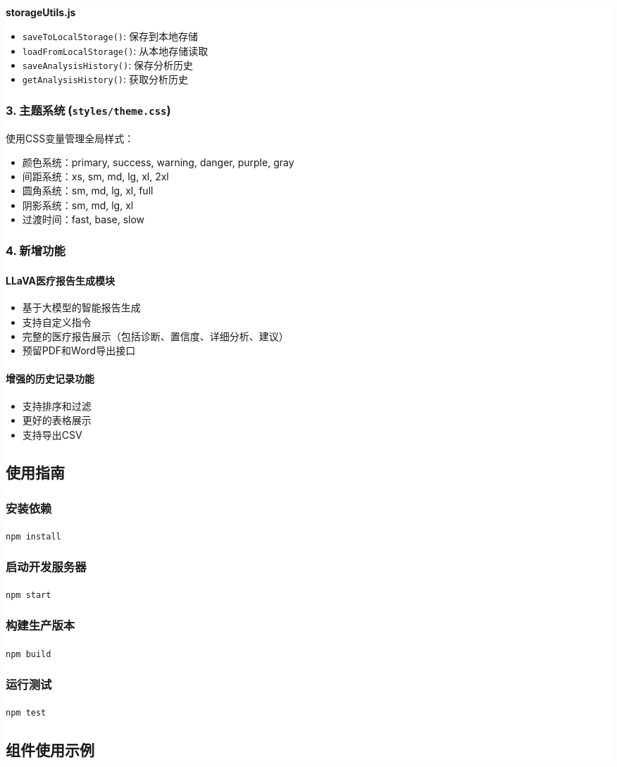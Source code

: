 **storageUtils.js**
- `saveToLocalStorage()`: 保存到本地存储
- `loadFromLocalStorage()`: 从本地存储读取
- `saveAnalysisHistory()`: 保存分析历史
- `getAnalysisHistory()`: 获取分析历史

### 3. 主题系统 (`styles/theme.css`)

使用CSS变量管理全局样式：
- 颜色系统：primary, success, warning, danger, purple, gray
- 间距系统：xs, sm, md, lg, xl, 2xl
- 圆角系统：sm, md, lg, xl, full
- 阴影系统：sm, md, lg, xl
- 过渡时间：fast, base, slow

### 4. 新增功能

#### LLaVA医疗报告生成模块
- 基于大模型的智能报告生成
- 支持自定义指令
- 完整的医疗报告展示（包括诊断、置信度、详细分析、建议）
- 预留PDF和Word导出接口

#### 增强的历史记录功能
- 支持排序和过滤
- 更好的表格展示
- 支持导出CSV

## 使用指南

### 安装依赖
```bash
npm install
```

### 启动开发服务器
```bash
npm start
```

### 构建生产版本
```bash
npm build
```

### 运行测试
```bash
npm test
```

## 组件使用示例
